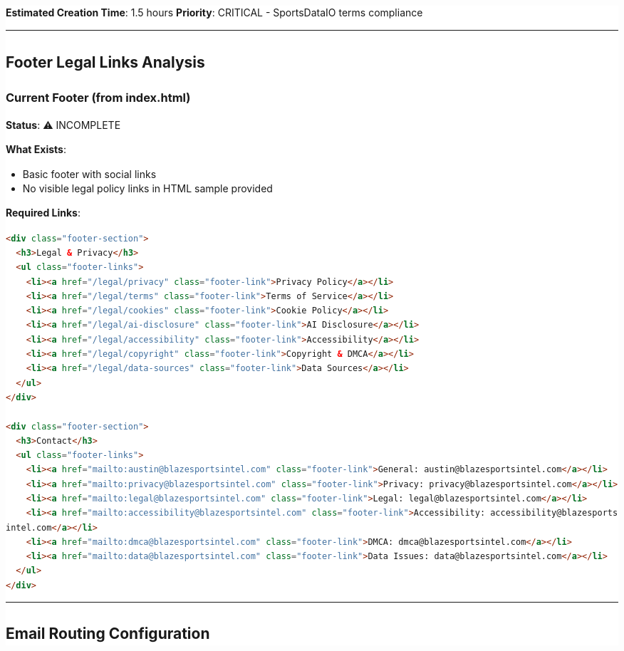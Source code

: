 **Estimated Creation Time**: 1.5 hours
**Priority**: CRITICAL - SportsDataIO terms compliance

---

## Footer Legal Links Analysis

### Current Footer (from index.html)
**Status**: ⚠️ INCOMPLETE

**What Exists**:
- Basic footer with social links
- No visible legal policy links in HTML sample provided

**Required Links**:
```html
<div class="footer-section">
  <h3>Legal & Privacy</h3>
  <ul class="footer-links">
    <li><a href="/legal/privacy" class="footer-link">Privacy Policy</a></li>
    <li><a href="/legal/terms" class="footer-link">Terms of Service</a></li>
    <li><a href="/legal/cookies" class="footer-link">Cookie Policy</a></li>
    <li><a href="/legal/ai-disclosure" class="footer-link">AI Disclosure</a></li>
    <li><a href="/legal/accessibility" class="footer-link">Accessibility</a></li>
    <li><a href="/legal/copyright" class="footer-link">Copyright & DMCA</a></li>
    <li><a href="/legal/data-sources" class="footer-link">Data Sources</a></li>
  </ul>
</div>

<div class="footer-section">
  <h3>Contact</h3>
  <ul class="footer-links">
    <li><a href="mailto:austin@blazesportsintel.com" class="footer-link">General: austin@blazesportsintel.com</a></li>
    <li><a href="mailto:privacy@blazesportsintel.com" class="footer-link">Privacy: privacy@blazesportsintel.com</a></li>
    <li><a href="mailto:legal@blazesportsintel.com" class="footer-link">Legal: legal@blazesportsintel.com</a></li>
    <li><a href="mailto:accessibility@blazesportsintel.com" class="footer-link">Accessibility: accessibility@blazesportsintel.com</a></li>
    <li><a href="mailto:dmca@blazesportsintel.com" class="footer-link">DMCA: dmca@blazesportsintel.com</a></li>
    <li><a href="mailto:data@blazesportsintel.com" class="footer-link">Data Issues: data@blazesportsintel.com</a></li>
  </ul>
</div>
```

---

## Email Routing Configuration
